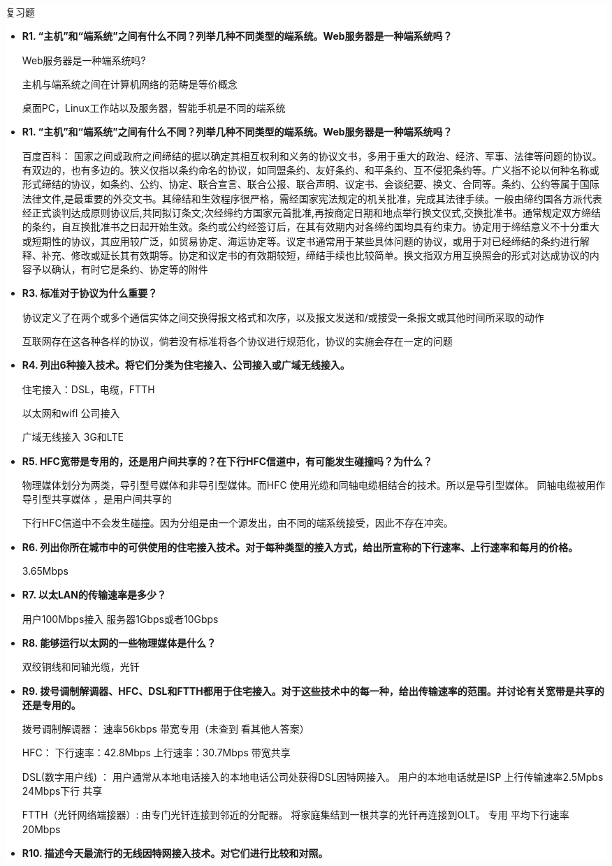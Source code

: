 复习题

- **R1. “主机”和“端系统”之间有什么不同？列举几种不同类型的端系统。Web服务器是一种端系统吗？**

  Web服务器是一种端系统吗?

  主机与端系统之间在计算机网络的范畴是等价概念

  桌面PC，Linux工作站以及服务器，智能手机是不同的端系统

- **R1. “主机”和“端系统”之间有什么不同？列举几种不同类型的端系统。Web服务器是一种端系统吗？**

  百度百科： 国家之间或政府之间缔结的据以确定其相互权利和义务的协议文书，多用于重大的政治、经济、军事、法律等问题的协议。有双边的，也有多边的。狭义仅指以条约命名的协议，如同盟条约、友好条约、和平条约、互不侵犯条约等。广义指不论以何种名称或形式缔结的协议，如条约、公约、协定、联合宣言、联合公报、联合声明、议定书、会谈纪要、换文、合同等。条约、公约等属于国际法律文件,是最重要的外交文书。其缔结和生效程序很严格，需经国家宪法规定的机关批准，完成其法律手续。一般由缔约国各方派代表经正式谈判达成原则协议后,共同拟订条文;次经缔约方国家元首批准,再按商定日期和地点举行换文仪式,交换批准书。通常规定双方缔结的条约，自互换批准书之日起开始生效。条约或公约经签订后，在其有效期内对各缔约国均具有约束力。协定用于缔结意义不十分重大或短期性的协议，其应用较广泛，如贸易协定、海运协定等。议定书通常用于某些具体问题的协议，或用于对已经缔结的条约进行解释、补充、修改或延长其有效期等。协定和议定书的有效期较短，缔结手续也比较简单。换文指双方用互换照会的形式对达成协议的内容予以确认，有时它是条约、协定等的附件

 

- **R3. 标准对于协议为什么重要？**

  协议定义了在两个或多个通信实体之间交换得报文格式和次序，以及报文发送和/或接受一条报文或其他时间所采取的动作

  互联网存在这各种各样的协议，倘若没有标准将各个协议进行规范化，协议的实施会存在一定的问题

- **R4. 列出6种接入技术。将它们分类为住宅接入、公司接入或广域无线接入。**

  住宅接入：DSL，电缆，FTTH

  以太网和wifI 公司接入

  广域无线接入  3G和LTE

- **R5. HFC宽带是专用的，还是用户间共享的？在下行HFC信道中，有可能发生碰撞吗？为什么？**

  物理媒体划分为两类，导引型号媒体和非导引型媒体。而HFC 使用光缆和同轴电缆相结合的技术。所以是导引型媒体。 同轴电缆被用作导引型共享媒体 ，是用户间共享的

  下行HFC信道中不会发生碰撞。因为分组是由一个源发出，由不同的端系统接受，因此不存在冲突。

  

- **R6. 列出你所在城市中的可供使用的住宅接入技术。对于每种类型的接入方式，给出所宣称的下行速率、上行速率和每月的价格。**

  3.65Mbps

- **R7. 以太LAN的传输速率是多少？**

   用户100Mbps接入 服务器1Gbps或者10Gbps

- **R8. 能够运行以太网的一些物理媒体是什么？**

  双绞铜线和同轴光缆，光钎

- **R9. 拨号调制解调器、HFC、DSL和FTTH都用于住宅接入。对于这些技术中的每一种，给出传输速率的范围。并讨论有关宽带是共享的还是专用的。**

  拨号调制解调器： 速率56kbps 带宽专用（未查到 看其他人答案）

  HFC： 下行速率：42.8Mbps 上行速率：30.7Mbps 带宽共享

  DSL(数字用户线) ： 用户通常从本地电话接入的本地电话公司处获得DSL因特网接入。 用户的本地电话就是ISP    上行传输速率2.5Mpbs  24Mbps下行 共享

  FTTH（光钎网络端接器）: 由专门光钎连接到邻近的分配器。 将家庭集结到一根共享的光钎再连接到OLT。 专用 平均下行速率20Mbps 

- **R10. 描述今天最流行的无线因特网接入技术。对它们进行比较和对照。**
